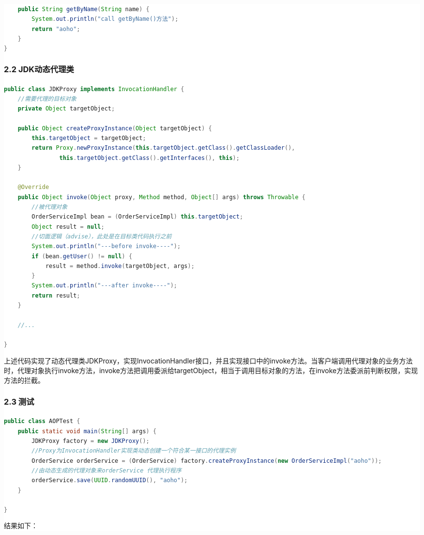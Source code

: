 ```java
    public String getByName(String name) {
        System.out.println("call getByName()方法");
        return "aoho";
    }
}
```
### 2.2 JDK动态代理类 

```java
public class JDKProxy implements InvocationHandler {
	//需要代理的目标对象
    private Object targetObject;
    
    public Object createProxyInstance(Object targetObject) {
        this.targetObject = targetObject;
        return Proxy.newProxyInstance(this.targetObject.getClass().getClassLoader(),
                this.targetObject.getClass().getInterfaces(), this);
    }

    @Override
    public Object invoke(Object proxy, Method method, Object[] args) throws Throwable {
    	//被代理对象
        OrderServiceImpl bean = (OrderServiceImpl) this.targetObject;
        Object result = null;
        //切面逻辑（advise），此处是在目标类代码执行之前
        System.out.println("---before invoke----");
        if (bean.getUser() != null) {
            result = method.invoke(targetObject, args);
        }
        System.out.println("---after invoke----");
        return result;
    }

	//...

}
```

上述代码实现了动态代理类JDKProxy，实现InvocationHandler接口，并且实现接口中的invoke方法。当客户端调用代理对象的业务方法时，代理对象执行invoke方法，invoke方法把调用委派给targetObject，相当于调用目标对象的方法，在invoke方法委派前判断权限，实现方法的拦截。

### 2.3 测试
```java
public class AOPTest {
    public static void main(String[] args) {
        JDKProxy factory = new JDKProxy();
        //Proxy为InvocationHandler实现类动态创建一个符合某一接口的代理实例  
        OrderService orderService = (OrderService) factory.createProxyInstance(new OrderServiceImpl("aoho"));
		//由动态生成的代理对象来orderService 代理执行程序
        orderService.save(UUID.randomUUID(), "aoho");
    }

}
```
结果如下：
